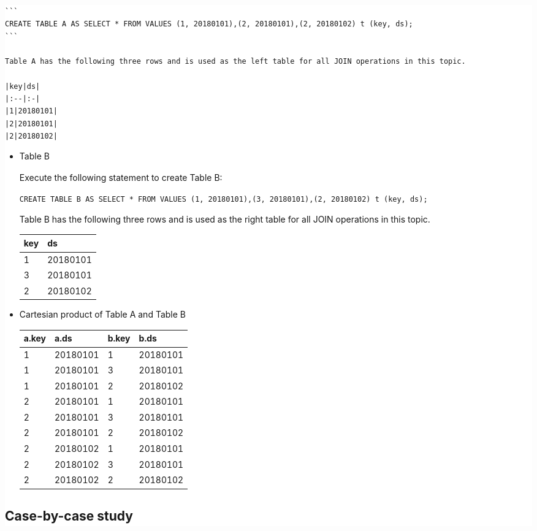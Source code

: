     ```
    CREATE TABLE A AS SELECT * FROM VALUES (1, 20180101),(2, 20180101),(2, 20180102) t (key, ds);
    ```

    Table A has the following three rows and is used as the left table for all JOIN operations in this topic.

    |key|ds|
    |:--|:-|
    |1|20180101|
    |2|20180101|
    |2|20180102|

-   Table B

    Execute the following statement to create Table B:

    ```
    CREATE TABLE B AS SELECT * FROM VALUES (1, 20180101),(3, 20180101),(2, 20180102) t (key, ds);
    ```

    Table B has the following three rows and is used as the right table for all JOIN operations in this topic.

    |key|ds|
    |:--|:-|
    |1|20180101|
    |3|20180101|
    |2|20180102|

-   Cartesian product of Table A and Table B

    |a.key|a.ds|b.key|b.ds|
    |:----|:---|:----|:---|
    |1|20180101|1|20180101|
    |1|20180101|3|20180101|
    |1|20180101|2|20180102|
    |2|20180101|1|20180101|
    |2|20180101|3|20180101|
    |2|20180101|2|20180102|
    |2|20180102|1|20180101|
    |2|20180102|3|20180101|
    |2|20180102|2|20180102|


## Case-by-case study
